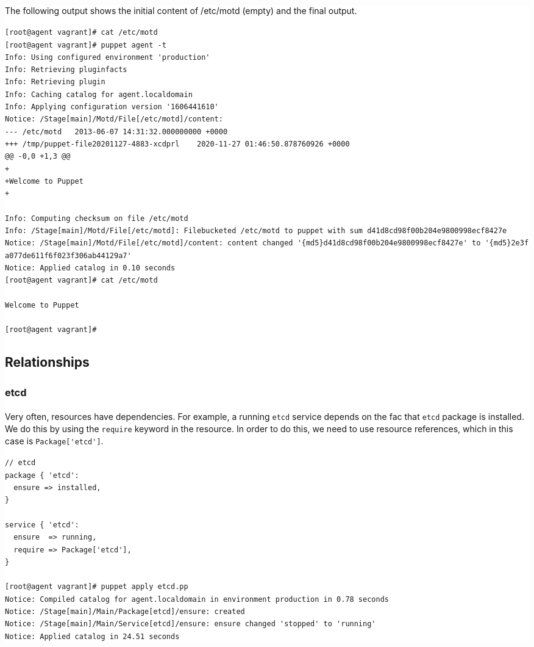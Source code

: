 The following output shows the initial content of /etc/motd (empty) and the final output.

```
[root@agent vagrant]# cat /etc/motd
[root@agent vagrant]# puppet agent -t
Info: Using configured environment 'production'
Info: Retrieving pluginfacts
Info: Retrieving plugin
Info: Caching catalog for agent.localdomain
Info: Applying configuration version '1606441610'
Notice: /Stage[main]/Motd/File[/etc/motd]/content:
--- /etc/motd	2013-06-07 14:31:32.000000000 +0000
+++ /tmp/puppet-file20201127-4883-xcdprl	2020-11-27 01:46:50.878760926 +0000
@@ -0,0 +1,3 @@
+
+Welcome to Puppet
+

Info: Computing checksum on file /etc/motd
Info: /Stage[main]/Motd/File[/etc/motd]: Filebucketed /etc/motd to puppet with sum d41d8cd98f00b204e9800998ecf8427e
Notice: /Stage[main]/Motd/File[/etc/motd]/content: content changed '{md5}d41d8cd98f00b204e9800998ecf8427e' to '{md5}2e3fa077de611f6f023f306ab44129a7'
Notice: Applied catalog in 0.10 seconds
[root@agent vagrant]# cat /etc/motd

Welcome to Puppet

[root@agent vagrant]#
```

## Relationships

### etcd
Very often, resources have dependencies. For example, a running `etcd` service depends on the fac that `etcd` package is installed. We do this by using the `require` keyword in the resource. In order to do this, we need to use resource references, which in this case is `Package['etcd']`.

```
// etcd
package { 'etcd':
  ensure => installed,
}

service { 'etcd':
  ensure  => running,
  require => Package['etcd'],
}

[root@agent vagrant]# puppet apply etcd.pp
Notice: Compiled catalog for agent.localdomain in environment production in 0.78 seconds
Notice: /Stage[main]/Main/Package[etcd]/ensure: created
Notice: /Stage[main]/Main/Service[etcd]/ensure: ensure changed 'stopped' to 'running'
Notice: Applied catalog in 24.51 seconds
```
